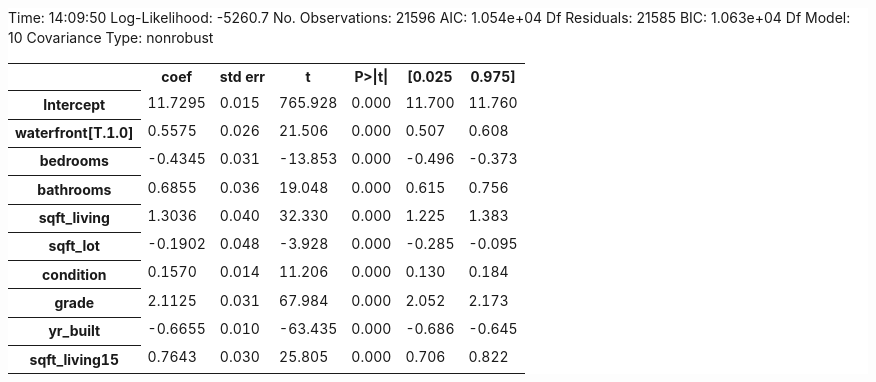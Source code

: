   <th>Time:</th>                 <td>14:09:50</td>     <th>  Log-Likelihood:    </th> <td> -5260.7</td> 
</tr>
<tr>
  <th>No. Observations:</th>      <td> 21596</td>      <th>  AIC:               </th> <td>1.054e+04</td>
</tr>
<tr>
  <th>Df Residuals:</th>          <td> 21585</td>      <th>  BIC:               </th> <td>1.063e+04</td>
</tr>
<tr>
  <th>Df Model:</th>              <td>    10</td>      <th>                     </th>     <td> </td>    
</tr>
<tr>
  <th>Covariance Type:</th>      <td>nonrobust</td>    <th>                     </th>     <td> </td>    
</tr>
</table>
<table class="simpletable">
<tr>
          <td></td>             <th>coef</th>     <th>std err</th>      <th>t</th>      <th>P>|t|</th>  <th>[0.025</th>    <th>0.975]</th>  
</tr>
<tr>
  <th>Intercept</th>         <td>   11.7295</td> <td>    0.015</td> <td>  765.928</td> <td> 0.000</td> <td>   11.700</td> <td>   11.760</td>
</tr>
<tr>
  <th>waterfront[T.1.0]</th> <td>    0.5575</td> <td>    0.026</td> <td>   21.506</td> <td> 0.000</td> <td>    0.507</td> <td>    0.608</td>
</tr>
<tr>
  <th>bedrooms</th>          <td>   -0.4345</td> <td>    0.031</td> <td>  -13.853</td> <td> 0.000</td> <td>   -0.496</td> <td>   -0.373</td>
</tr>
<tr>
  <th>bathrooms</th>         <td>    0.6855</td> <td>    0.036</td> <td>   19.048</td> <td> 0.000</td> <td>    0.615</td> <td>    0.756</td>
</tr>
<tr>
  <th>sqft_living</th>       <td>    1.3036</td> <td>    0.040</td> <td>   32.330</td> <td> 0.000</td> <td>    1.225</td> <td>    1.383</td>
</tr>
<tr>
  <th>sqft_lot</th>          <td>   -0.1902</td> <td>    0.048</td> <td>   -3.928</td> <td> 0.000</td> <td>   -0.285</td> <td>   -0.095</td>
</tr>
<tr>
  <th>condition</th>         <td>    0.1570</td> <td>    0.014</td> <td>   11.206</td> <td> 0.000</td> <td>    0.130</td> <td>    0.184</td>
</tr>
<tr>
  <th>grade</th>             <td>    2.1125</td> <td>    0.031</td> <td>   67.984</td> <td> 0.000</td> <td>    2.052</td> <td>    2.173</td>
</tr>
<tr>
  <th>yr_built</th>          <td>   -0.6655</td> <td>    0.010</td> <td>  -63.435</td> <td> 0.000</td> <td>   -0.686</td> <td>   -0.645</td>
</tr>
<tr>
  <th>sqft_living15</th>     <td>    0.7643</td> <td>    0.030</td> <td>   25.805</td> <td> 0.000</td> <td>    0.706</td> <td>    0.822</td>
</tr>
<tr>